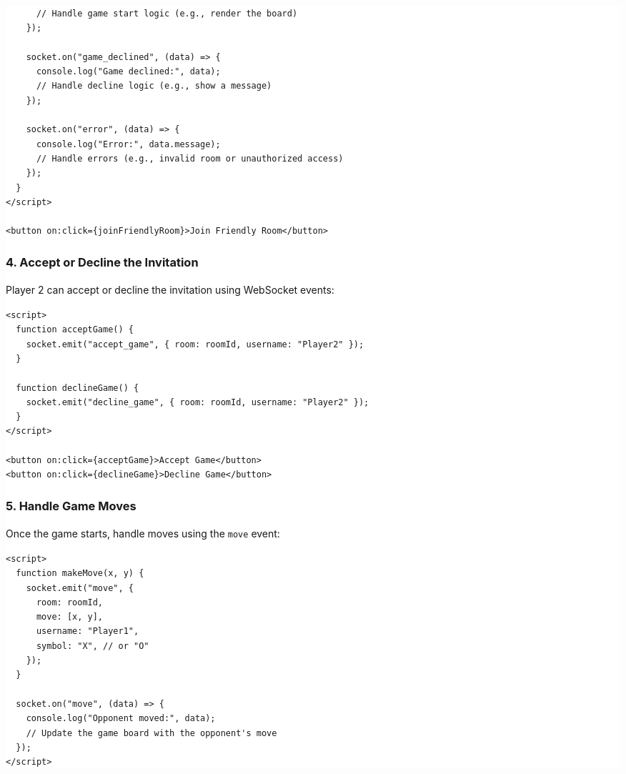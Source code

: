 ```svelte
      // Handle game start logic (e.g., render the board)
    });

    socket.on("game_declined", (data) => {
      console.log("Game declined:", data);
      // Handle decline logic (e.g., show a message)
    });

    socket.on("error", (data) => {
      console.log("Error:", data.message);
      // Handle errors (e.g., invalid room or unauthorized access)
    });
  }
</script>

<button on:click={joinFriendlyRoom}>Join Friendly Room</button>
```

### 4. Accept or Decline the Invitation

Player 2 can accept or decline the invitation using WebSocket events:

```svelte
<script>
  function acceptGame() {
    socket.emit("accept_game", { room: roomId, username: "Player2" });
  }

  function declineGame() {
    socket.emit("decline_game", { room: roomId, username: "Player2" });
  }
</script>

<button on:click={acceptGame}>Accept Game</button>
<button on:click={declineGame}>Decline Game</button>
```

### 5. Handle Game Moves

Once the game starts, handle moves using the `move` event:

```svelte
<script>
  function makeMove(x, y) {
    socket.emit("move", {
      room: roomId,
      move: [x, y],
      username: "Player1",
      symbol: "X", // or "O"
    });
  }

  socket.on("move", (data) => {
    console.log("Opponent moved:", data);
    // Update the game board with the opponent's move
  });
</script>
```
